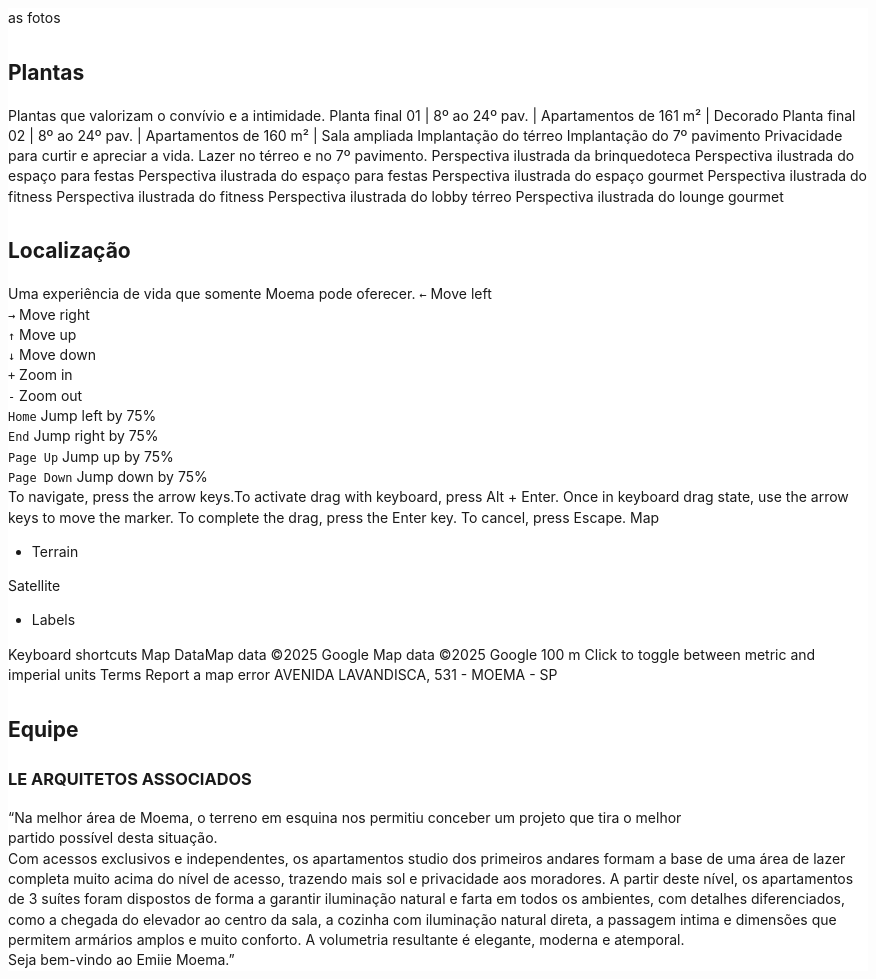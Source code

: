 as fotos 
##  Plantas 
Plantas que valorizam o convívio e a intimidade.
Planta final 01 | 8º ao 24º pav. | Apartamentos de 161 m² | Decorado
Planta final 02 | 8º ao 24º pav. | Apartamentos de 160 m² | Sala ampliada
Implantação do térreo
Implantação do 7º pavimento
Privacidade para curtir e apreciar a vida.
Lazer no térreo e no 7º pavimento.
Perspectiva ilustrada da brinquedoteca
Perspectiva ilustrada do espaço para festas
Perspectiva ilustrada do espaço para festas
Perspectiva ilustrada do espaço gourmet
Perspectiva ilustrada do fitness
Perspectiva ilustrada do fitness
Perspectiva ilustrada do lobby térreo
Perspectiva ilustrada do lounge gourmet
##  Localização 
Uma experiência de vida que somente Moema pode oferecer.
`←` Move left  
`→` Move right  
`↑` Move up  
`↓` Move down  
`+` Zoom in  
`-` Zoom out  
`Home` Jump left by 75%  
`End` Jump right by 75%  
`Page Up` Jump up by 75%  
`Page Down` Jump down by 75%  
To navigate, press the arrow keys.To activate drag with keyboard, press Alt + Enter. Once in keyboard drag state, use the arrow keys to move the marker. To complete the drag, press the Enter key. To cancel, press Escape.
Map
  * Terrain


Satellite
  * Labels


Keyboard shortcuts
Map DataMap data ©2025 Google
Map data ©2025 Google
100 m 
Click to toggle between metric and imperial units
Terms
Report a map error
AVENIDA LAVANDISCA, 531 - MOEMA - SP
##  Equipe 
### LE ARQUITETOS ASSOCIADOS
“Na melhor área de Moema, o terreno em esquina nos permitiu conceber um projeto que tira o melhor  
partido possível desta situação.  
Com acessos exclusivos e independentes, os apartamentos studio dos primeiros andares formam a base de uma área de lazer completa muito acima do nível de acesso, trazendo mais sol e privacidade aos moradores. A partir deste nível, os apartamentos de 3 suítes foram dispostos de forma a garantir iluminação natural e farta em todos os ambientes, com detalhes diferenciados, como a chegada do elevador ao centro da sala, a cozinha com iluminação natural direta, a passagem intima e dimensões que permitem armários amplos e muito conforto. A volumetria resultante é elegante, moderna e atemporal.  
Seja bem-vindo ao Emiie Moema.”  
  